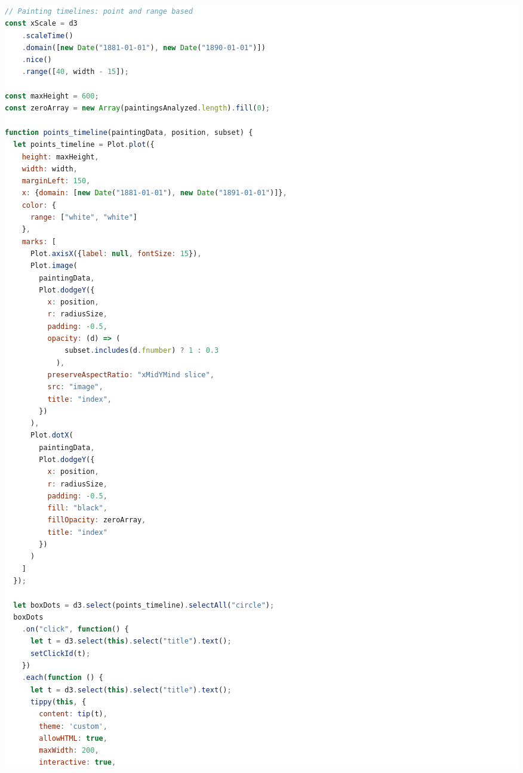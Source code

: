   ```js
  // Painting timelines: point and range based
  const xScale = d3
      .scaleTime()
      .domain([new Date("1881-01-01"), new Date("1890-01-01")])
      .nice()
      .range([40, width - 15]);

  const maxHeight = 600;  
  const zeroArray = new Array(paintingsAnalyzed.length).fill(0);

  function points_timeline(paintingData, position, subset) {
    let points_timeline = Plot.plot({
      height: maxHeight,
      width: width,
      marginLeft: 150,
      x: {domain: [new Date("1881-01-01"), new Date("1891-01-01")]},
      color: {
        range: ["white", "white"]
      },
      marks: [
        Plot.axisX({label: null, fontSize: 15}),
        Plot.image(
          paintingData,
          Plot.dodgeY({
            x: position, 
            r: radiusSize,
            padding: -0.5,
            opacity: (d) => (
                subset.includes(d.fnumber) ? 1 : 0.3
              ),
            preserveAspectRatio: "xMidYMind slice",
            src: "image",
            title: "index",
          })
        ),
        Plot.dotX(
          paintingData,
          Plot.dodgeY({
            x: position,
            r: radiusSize,
            padding: -0.5,
            fill: "black",
            fillOpacity: zeroArray,
            title: "index"
          })
        )
      ]
    });
    
    let boxDots = d3.select(points_timeline).selectAll("circle");
    boxDots
      .on("click", function() {
        let t = d3.select(this).select("title").text();
        setClickId(t);
      })
      .each(function () {
        let t = d3.select(this).select("title").text(); 
        tippy(this, {
          content: tip(t),
          theme: 'custom',
          allowHTML: true,
          maxWidth: 200,
          interactive: true,
  ```